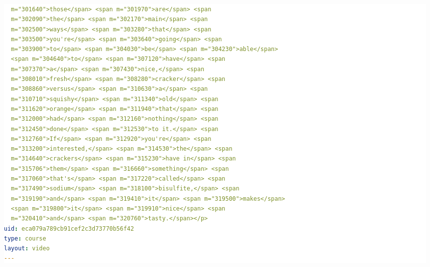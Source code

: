 ```yaml
  m="301640">those</span> <span m="301970">are</span> <span
  m="302090">the</span> <span m="302170">main</span> <span
  m="302500">ways</span> <span m="303280">that</span> <span
  m="303500">you're</span> <span m="303640">going</span> <span
  m="303900">to</span> <span m="304030">be</span> <span m="304230">able</span>
  <span m="304640">to</span> <span m="307120">have</span> <span
  m="307370">a</span> <span m="307430">nice,</span> <span
  m="308010">fresh</span> <span m="308280">cracker</span> <span
  m="308860">versus</span> <span m="310630">a</span> <span
  m="310710">squishy</span> <span m="311340">old</span> <span
  m="311620">orange</span> <span m="311940">that</span> <span
  m="312000">had</span> <span m="312160">nothing</span> <span
  m="312450">done</span> <span m="312530">to it.</span> <span
  m="312760">If</span> <span m="312920">you're</span> <span
  m="313200">interested,</span> <span m="314530">the</span> <span
  m="314640">crackers</span> <span m="315230">have in</span> <span
  m="315706">them</span> <span m="316660">something</span> <span
  m="317060">that's</span> <span m="317220">called</span> <span
  m="317490">sodium</span> <span m="318100">bisulfite,</span> <span
  m="319190">and</span> <span m="319410">it</span> <span m="319500">makes</span>
  <span m="319800">it</span> <span m="319910">nice</span> <span
  m="320410">and</span> <span m="320760">tasty.</span></p>
uid: eca079a789cb91cef2c3d73770b56f42
type: course
layout: video
---
```

